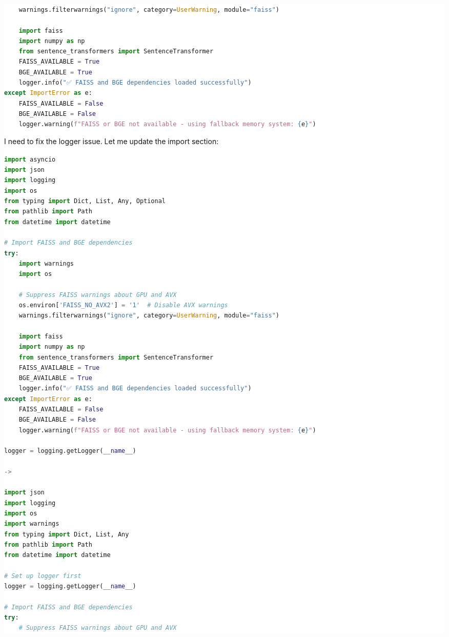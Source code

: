 ```python
    warnings.filterwarnings("ignore", category=UserWarning, module="faiss")
    
    import faiss
    import numpy as np
    from sentence_transformers import SentenceTransformer
    FAISS_AVAILABLE = True
    BGE_AVAILABLE = True
    logger.info("✅ FAISS and BGE dependencies loaded successfully")
except ImportError as e:
    FAISS_AVAILABLE = False
    BGE_AVAILABLE = False
    logger.warning(f"FAISS or BGE not available - using fallback memory system: {e}")
```

I need to fix the logger issue. Let me update the import section:


```python
import asyncio
import json
import logging
import os
from typing import Dict, List, Any, Optional
from pathlib import Path
from datetime import datetime

# Import FAISS and BGE dependencies
try:
    import warnings
    import os
    
    # Suppress FAISS warnings about GPU and AVX
    os.environ['FAISS_NO_AVX2'] = '1'  # Disable AVX warnings
    warnings.filterwarnings("ignore", category=UserWarning, module="faiss")
    
    import faiss
    import numpy as np
    from sentence_transformers import SentenceTransformer
    FAISS_AVAILABLE = True
    BGE_AVAILABLE = True
    logger.info("✅ FAISS and BGE dependencies loaded successfully")
except ImportError as e:
    FAISS_AVAILABLE = False
    BGE_AVAILABLE = False
    logger.warning(f"FAISS or BGE not available - using fallback memory system: {e}")

logger = logging.getLogger(__name__)

->

import json
import logging
import os
import warnings
from typing import Dict, List, Any
from pathlib import Path
from datetime import datetime

# Set up logger first
logger = logging.getLogger(__name__)

# Import FAISS and BGE dependencies
try:
    # Suppress FAISS warnings about GPU and AVX
```